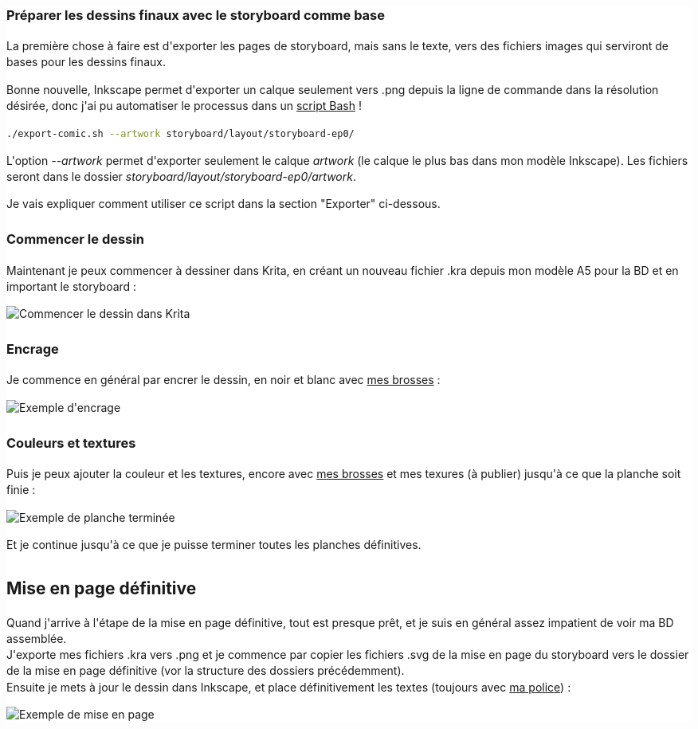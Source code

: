 ### Préparer les dessins finaux avec le storyboard comme base


La première chose à faire est d'exporter les pages de storyboard, mais sans le texte, vers des fichiers images qui serviront de bases pour les dessins finaux.

Bonne nouvelle, Inkscape permet d'exporter un calque seulement vers .png depuis la ligne de commande dans la résolution désirée, donc j'ai pu automatiser le processus dans un [script Bash](https://framagit.org/nylnook/mokatori/blob/master/export-comic.sh) !

``` bash
./export-comic.sh --artwork storyboard/layout/storyboard-ep0/
```

L'option *--artwork* permet d'exporter seulement le calque *artwork* (le calque le plus bas dans mon modèle Inkscape). Les fichiers seront dans le dossier *storyboard/layout/storyboard-ep0/artwork*.

Je vais expliquer comment utiliser ce script dans la section "Exporter" ci-dessous.

### Commencer le dessin

Maintenant je peux commencer à dessiner dans Krita, en créant un nouveau fichier .kra depuis mon modèle A5 pour la BD et en important le storyboard :

![Commencer le dessin dans Krita](/img/blog/making-a-comic/start-drawing-in-krita.jpg)

### Encrage

Je commence en général par encrer le dessin, en noir et blanc avec [mes brosses](pack-brosses-krita-v2) :

![Exemple d'encrage](/img/blog/making-a-comic/inking-example.jpg)

### Couleurs et textures

Puis je peux ajouter la couleur et les textures, encore avec [mes brosses](pack-brosses-krita-v2) et mes texures (à publier) jusqu'à ce que la planche soit finie :

![Exemple de planche terminée](/img/blog/making-a-comic/artwork-example.jpg)

Et je continue jusqu'à ce que je puisse terminer toutes les planches définitives.

## Mise en page définitive

Quand j'arrive à l'étape de la mise en page définitive, tout est presque prêt, et je suis en général assez impatient de voir ma BD assemblée.   
J'exporte mes fichiers .kra vers .png et je commence par copier les fichiers .svg de la mise en page du storyboard vers le dossier de la mise en page définitive (vor la structure des dossiers précédemment).   
Ensuite je mets à jour le dessin dans Inkscape, et place définitivement les textes (toujours avec [ma police](/fr/blog/comili-une-police-libre-pour-la-bd)) :

![Exemple de mise en page](/img/blog/making-a-comic/layout-example.jpg)

